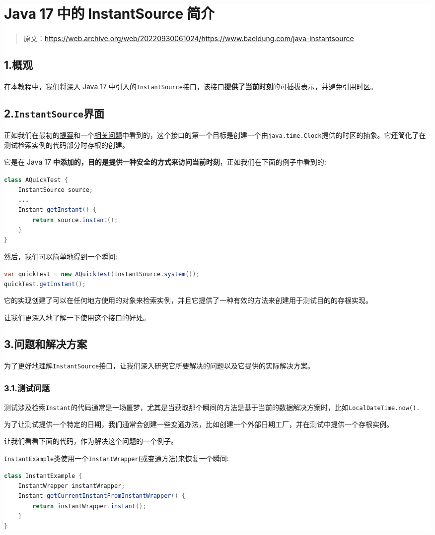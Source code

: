 # Java 17 中的 InstantSource 简介

> 原文：<https://web.archive.org/web/20220930061024/https://www.baeldung.com/java-instantsource>

## 1.概观

在本教程中，我们将深入 Java 17 中引入的`InstantSource`接口，该接口**提供了当前时刻**的可插拔表示，并避免引用时区。

## 2.`InstantSource`界面

正如我们在最初的[提案](https://web.archive.org/web/20220627185817/https://mail.openjdk.java.net/pipermail/core-libs-dev/2021-May/077213.html)和一个[相关问题](https://web.archive.org/web/20220627185817/https://github.com/ThreeTen/threeten-extra/issues/150)中看到的，这个接口的第一个目标是创建一个由`java.time.Clock`提供的时区的抽象。它还简化了在测试检索实例的代码部分时存根的创建。

它是在 Java 17 **中添加的，目的是提供一种安全的方式来访问当前时刻**，正如我们在下面的例子中看到的:

```java
class AQuickTest {
    InstantSource source;
    ...
    Instant getInstant() {
        return source.instant();
    }
}
```

然后，我们可以简单地得到一个瞬间:

```java
var quickTest = new AQuickTest(InstantSource.system());
quickTest.getInstant();
```

它的实现创建了可以在任何地方使用的对象来检索实例，并且它提供了一种有效的方法来创建用于测试目的的存根实现。

让我们更深入地了解一下使用这个接口的好处。

## 3.问题和解决方案

为了更好地理解`InstantSource`接口，让我们深入研究它所要解决的问题以及它提供的实际解决方案。

### 3.1.测试问题

测试涉及检索`Instant`的代码通常是一场噩梦，尤其是当获取那个瞬间的方法是基于当前的数据解决方案时，比如`LocalDateTime.now().`

为了让测试提供一个特定的日期，我们通常会创建一些变通办法，比如创建一个外部日期工厂，并在测试中提供一个存根实例。

让我们看看下面的代码，作为解决这个问题的一个例子。

`InstantExample`类使用一个`InstantWrapper`(或变通方法)来恢复一个瞬间:

```java
class InstantExample {
    InstantWrapper instantWrapper;
    Instant getCurrentInstantFromInstantWrapper() {
        return instantWrapper.instant();
    }
}
```
